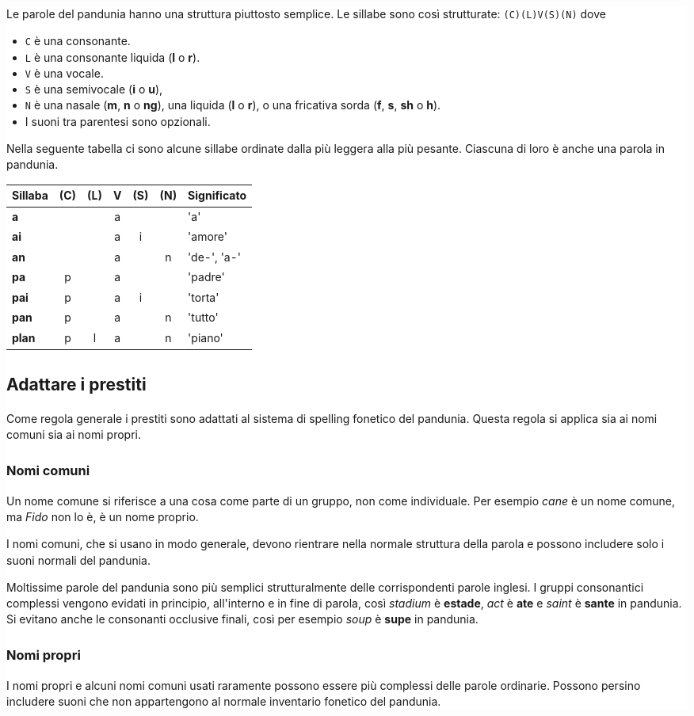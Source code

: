 Le parole del pandunia hanno una struttura piuttosto semplice.
Le sillabe sono così strutturate: `(C)(L)V(S)(N)` dove

- `C` è una consonante.
- `L` è una consonante liquida (**l** o **r**).
- `V` è una vocale.
- `S` è una semivocale (**i** o **u**),
- `N` è una nasale (**m**, **n** o **ng**),
   una liquida (**l** o **r**),
   o una fricativa sorda (**f**, **s**, **sh** o  **h**).
- I suoni tra parentesi sono opzionali.

Nella seguente tabella ci sono alcune sillabe ordinate dalla più leggera alla più pesante.
Ciascuna di loro è anche una parola in pandunia.

| Sillaba  | (C) | (L) |  V  | (S) | (N) | Significato  |
|:---------|:---:|:---:|:---:|:---:|:---:|:-------------|
| **a**    |     |     |  a  |     |     | 'a'          |
| **ai**   |     |     |  a  |  i  |     | 'amore'      |
| **an**   |     |     |  a  |     |  n  | 'de-', 'a-'  |
| **pa**   |  p  |     |  a  |     |     | 'padre'      |
| **pai**  |  p  |     |  a  |  i  |     | 'torta'      |
| **pan**  |  p  |     |  a  |     |  n  | 'tutto'      |
| **plan** |  p  |  l  |  a  |     |  n  | 'piano'      |


## Adattare i prestiti

Come regola generale i prestiti sono adattati al sistema di spelling fonetico del pandunia.
Questa regola si applica sia ai nomi comuni sia ai nomi propri.

### Nomi comuni

Un nome comune si riferisce a una cosa come parte di un gruppo, non come individuale.
Per esempio _cane_ è un nome comune, ma _Fido_ non lo è, è un nome proprio.

I nomi comuni, che si usano in modo generale, devono rientrare nella normale struttura della parola e possono includere solo i suoni normali del pandunia.

Moltissime parole del pandunia sono più semplici strutturalmente delle corrispondenti parole inglesi.
I gruppi consonantici complessi vengono evidati in principio, all'interno e in fine di parola,
così _stadium_ è **estade**, _act_ è **ate** e _saint_ è **sante** in pandunia.
Si evitano anche le consonanti occlusive finali, così per esempio _soup_ è **supe** in pandunia.


### Nomi propri

I nomi propri e alcuni nomi comuni usati raramente possono essere più complessi delle parole ordinarie.
Possono persino includere suoni che non appartengono al normale inventario fonetico del pandunia.
